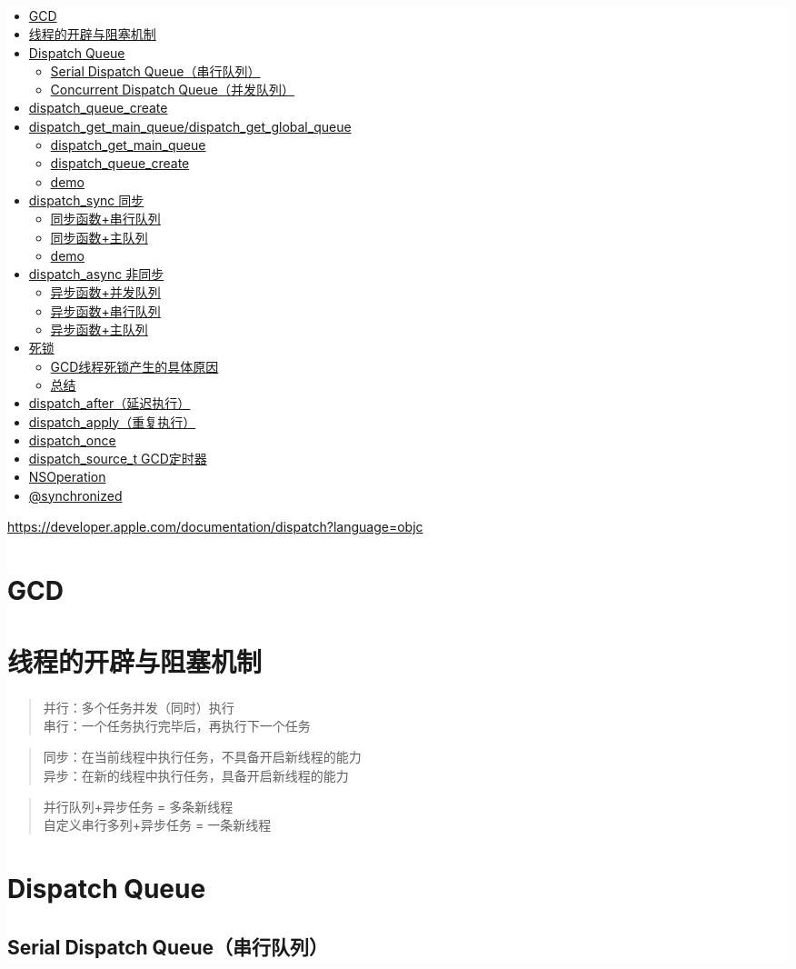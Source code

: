 

- [GCD](#gcd)
- [线程的开辟与阻塞机制](#线程的开辟与阻塞机制)
- [Dispatch Queue](#dispatch-queue)
  - [Serial Dispatch Queue（串行队列）](#serial-dispatch-queue串行队列)
  - [Concurrent Dispatch Queue（并发队列）](#concurrent-dispatch-queue并发队列)
- [dispatch_queue_create](#dispatch_queue_create)
- [dispatch_get_main_queue/dispatch_get_global_queue](#dispatch_get_main_queuedispatch_get_global_queue)
  - [dispatch_get_main_queue](#dispatch_get_main_queue)
  - [dispatch_queue_create](#dispatch_queue_create-1)
  - [demo](#demo)
- [dispatch_sync 同步](#dispatch_sync-同步)
  - [同步函数+串行队列](#同步函数串行队列)
  - [同步函数+主队列](#同步函数主队列)
  - [demo](#demo-1)
- [dispatch_async 非同步](#dispatch_async-非同步)
  - [异步函数+并发队列](#异步函数并发队列)
  - [异步函数+串行队列](#异步函数串行队列)
  - [异步函数+主队列](#异步函数主队列)
- [死锁](#死锁)
  - [GCD线程死锁产生的具体原因](#gcd线程死锁产生的具体原因)
  - [总结](#总结)
- [dispatch_after（延迟执行）](#dispatch_after延迟执行)
- [dispatch_apply（重复执行）](#dispatch_apply重复执行)
- [dispatch_once](#dispatch_once)
- [dispatch_source_t GCD定时器](#dispatch_source_t-gcd定时器)
- [NSOperation](#nsoperation)
- [@synchronized](#synchronized)



https://developer.apple.com/documentation/dispatch?language=objc

# GCD

# 线程的开辟与阻塞机制

> 并行：多个任务并发（同时）执行  
串行：一个任务执行完毕后，再执行下一个任务

> 同步：在当前线程中执行任务，不具备开启新线程的能力  
异步：在新的线程中执行任务，具备开启新线程的能力

> 并行队列+异步任务 = 多条新线程  
自定义串行多列+异步任务 = 一条新线程



# Dispatch Queue

## Serial Dispatch Queue（串行队列）
